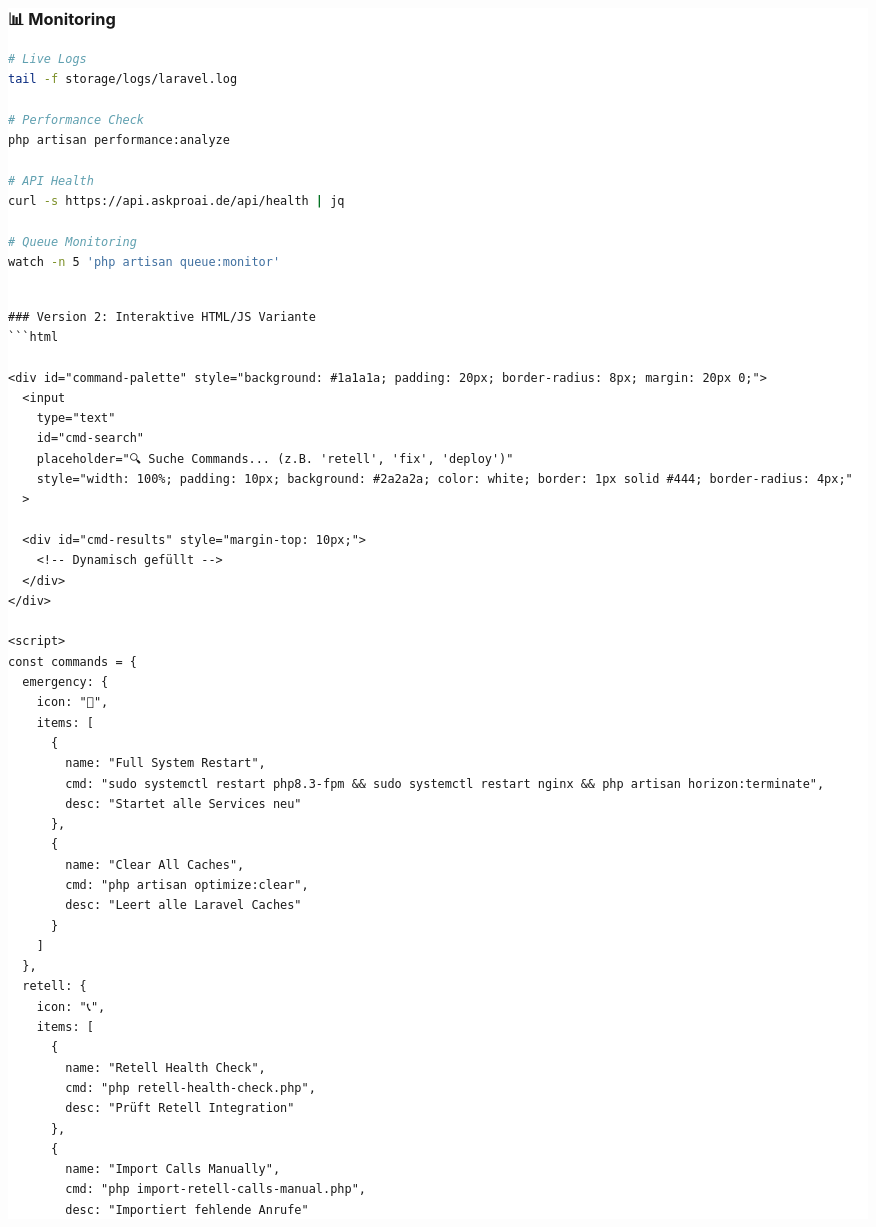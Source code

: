 ### 📊 Monitoring
```bash
# Live Logs
tail -f storage/logs/laravel.log

# Performance Check
php artisan performance:analyze

# API Health
curl -s https://api.askproai.de/api/health | jq

# Queue Monitoring
watch -n 5 'php artisan queue:monitor'
```
```

### Version 2: Interaktive HTML/JS Variante
```html

<div id="command-palette" style="background: #1a1a1a; padding: 20px; border-radius: 8px; margin: 20px 0;">
  <input 
    type="text" 
    id="cmd-search" 
    placeholder="🔍 Suche Commands... (z.B. 'retell', 'fix', 'deploy')"
    style="width: 100%; padding: 10px; background: #2a2a2a; color: white; border: 1px solid #444; border-radius: 4px;"
  >
  
  <div id="cmd-results" style="margin-top: 10px;">
    <!-- Dynamisch gefüllt -->
  </div>
</div>

<script>
const commands = {
  emergency: {
    icon: "🚨",
    items: [
      {
        name: "Full System Restart",
        cmd: "sudo systemctl restart php8.3-fpm && sudo systemctl restart nginx && php artisan horizon:terminate",
        desc: "Startet alle Services neu"
      },
      {
        name: "Clear All Caches", 
        cmd: "php artisan optimize:clear",
        desc: "Leert alle Laravel Caches"
      }
    ]
  },
  retell: {
    icon: "📞",
    items: [
      {
        name: "Retell Health Check",
        cmd: "php retell-health-check.php",
        desc: "Prüft Retell Integration"
      },
      {
        name: "Import Calls Manually",
        cmd: "php import-retell-calls-manual.php",
        desc: "Importiert fehlende Anrufe"
```